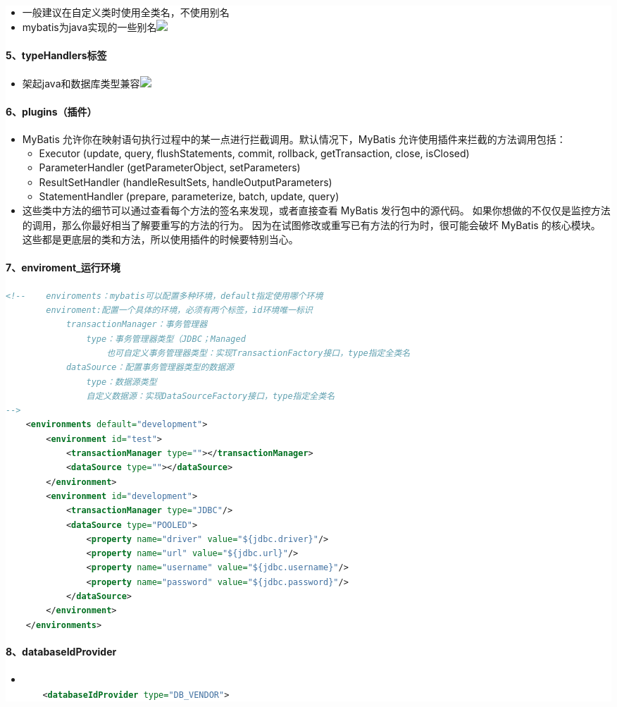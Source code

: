 * 一般建议在自定义类时使用全类名，不使用别名
* mybatis为java实现的一些别名![](/Users/smc/Desktop/smc/语言学习/java/Mybatis/resources/iShot2022-04-02_22.10.48.png)

#### 5、typeHandlers标签

* 架起java和数据库类型兼容![](/Users/smc/Desktop/smc/语言学习/java/Mybatis/resources/iShot2022-04-02_22.16.28.png)

#### 6、plugins（插件）

* MyBatis 允许你在映射语句执行过程中的某一点进行拦截调用。默认情况下，MyBatis 允许使用插件来拦截的方法调用包括：
  - Executor (update, query, flushStatements, commit, rollback, getTransaction, close, isClosed)
  - ParameterHandler (getParameterObject, setParameters)
  - ResultSetHandler (handleResultSets, handleOutputParameters)
  - StatementHandler (prepare, parameterize, batch, update, query)
* 这些类中方法的细节可以通过查看每个方法的签名来发现，或者直接查看 MyBatis 发行包中的源代码。 如果你想做的不仅仅是监控方法的调用，那么你最好相当了解要重写的方法的行为。 因为在试图修改或重写已有方法的行为时，很可能会破坏 MyBatis 的核心模块。 这些都是更底层的类和方法，所以使用插件的时候要特别当心。

#### 7、enviroment_运行环境

```xml
<!--    enviroments：mybatis可以配置多种环境，default指定使用哪个环境
        enviroment:配置一个具体的环境，必须有两个标签，id环境唯一标识
            transactionManager：事务管理器
                type：事务管理器类型（JDBC；Managed
                    也可自定义事务管理器类型：实现TransactionFactory接口，type指定全类名
            dataSource：配置事务管理器类型的数据源
                type：数据源类型
                自定义数据源：实现DataSourceFactory接口，type指定全类名
-->
    <environments default="development">
        <environment id="test">
            <transactionManager type=""></transactionManager>
            <dataSource type=""></dataSource>
        </environment>
        <environment id="development">
            <transactionManager type="JDBC"/>
            <dataSource type="POOLED">
                <property name="driver" value="${jdbc.driver}"/>
                <property name="url" value="${jdbc.url}"/>
                <property name="username" value="${jdbc.username}"/>
                <property name="password" value="${jdbc.password}"/>
            </dataSource>
        </environment>
    </environments>
```

#### 8、databaseIdProvider

* ```xml
  
      <databaseIdProvider type="DB_VENDOR">
  
